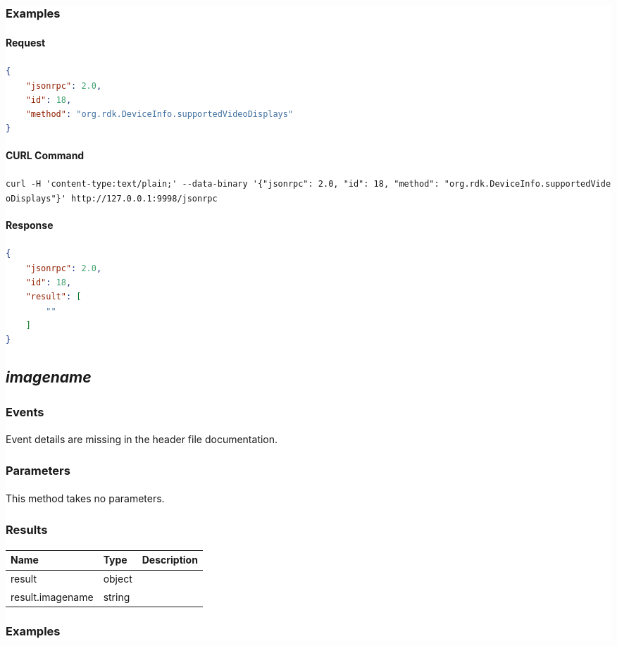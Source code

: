 ### Examples


#### Request

```json
{
    "jsonrpc": 2.0,
    "id": 18,
    "method": "org.rdk.DeviceInfo.supportedVideoDisplays"
}
```


#### CURL Command

```curl
curl -H 'content-type:text/plain;' --data-binary '{"jsonrpc": 2.0, "id": 18, "method": "org.rdk.DeviceInfo.supportedVideoDisplays"}' http://127.0.0.1:9998/jsonrpc
```


#### Response

```json
{
    "jsonrpc": 2.0,
    "id": 18,
    "result": [
        ""
    ]
}
```

<a id="imagename"></a>
## *imagename*



### Events
Event details are missing in the header file documentation.
### Parameters
This method takes no parameters.
### Results
| Name | Type | Description |
| :-------- | :-------- | :-------- |
| result | object |  |
| result.imagename | string |  |

### Examples

